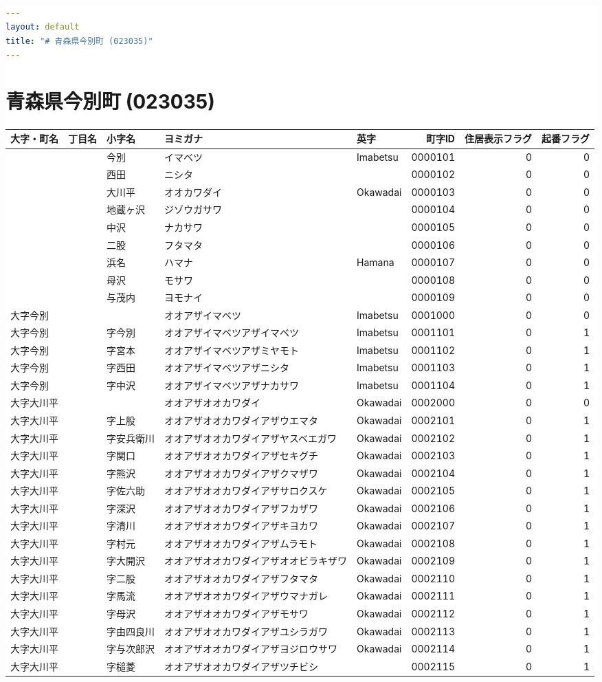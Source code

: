 ```yaml
---
layout: default
title: "# 青森県今別町 (023035)"
---
```


# 青森県今別町 (023035)

| 大字・町名 | 丁目名 | 小字名 | ヨミガナ | 英字 | 町字ID | 住居表示フラグ | 起番フラグ |
|:--------|:------|:------|:-----------------|:---------------------|--------:|----------:|--------:|
|  |  | 今別 | イマベツ | Imabetsu | 0000101 | 0 | 0 |
|  |  | 西田 | ニシタ |  | 0000102 | 0 | 0 |
|  |  | 大川平 | オオカワダイ | Okawadai | 0000103 | 0 | 0 |
|  |  | 地蔵ヶ沢 | ジゾウガサワ |  | 0000104 | 0 | 0 |
|  |  | 中沢 | ナカサワ |  | 0000105 | 0 | 0 |
|  |  | 二股 | フタマタ |  | 0000106 | 0 | 0 |
|  |  | 浜名 | ハマナ | Hamana | 0000107 | 0 | 0 |
|  |  | 母沢 | モサワ |  | 0000108 | 0 | 0 |
|  |  | 与茂内 | ヨモナイ |  | 0000109 | 0 | 0 |
| 大字今別 |  |  | オオアザイマベツ | Imabetsu | 0001000 | 0 | 0 |
| 大字今別 |  | 字今別 | オオアザイマベツアザイマベツ | Imabetsu | 0001101 | 0 | 1 |
| 大字今別 |  | 字宮本 | オオアザイマベツアザミヤモト | Imabetsu | 0001102 | 0 | 1 |
| 大字今別 |  | 字西田 | オオアザイマベツアザニシタ | Imabetsu | 0001103 | 0 | 1 |
| 大字今別 |  | 字中沢 | オオアザイマベツアザナカサワ | Imabetsu | 0001104 | 0 | 1 |
| 大字大川平 |  |  | オオアザオオカワダイ | Okawadai | 0002000 | 0 | 0 |
| 大字大川平 |  | 字上股 | オオアザオオカワダイアザウエマタ | Okawadai | 0002101 | 0 | 1 |
| 大字大川平 |  | 字安兵衛川 | オオアザオオカワダイアザヤスベエガワ | Okawadai | 0002102 | 0 | 1 |
| 大字大川平 |  | 字関口 | オオアザオオカワダイアザセキグチ | Okawadai | 0002103 | 0 | 1 |
| 大字大川平 |  | 字熊沢 | オオアザオオカワダイアザクマザワ | Okawadai | 0002104 | 0 | 1 |
| 大字大川平 |  | 字佐六助 | オオアザオオカワダイアザサロクスケ | Okawadai | 0002105 | 0 | 1 |
| 大字大川平 |  | 字深沢 | オオアザオオカワダイアザフカザワ | Okawadai | 0002106 | 0 | 1 |
| 大字大川平 |  | 字清川 | オオアザオオカワダイアザキヨカワ | Okawadai | 0002107 | 0 | 1 |
| 大字大川平 |  | 字村元 | オオアザオオカワダイアザムラモト | Okawadai | 0002108 | 0 | 1 |
| 大字大川平 |  | 字大開沢 | オオアザオオカワダイアザオオビラキザワ | Okawadai | 0002109 | 0 | 1 |
| 大字大川平 |  | 字二股 | オオアザオオカワダイアザフタマタ | Okawadai | 0002110 | 0 | 1 |
| 大字大川平 |  | 字馬流 | オオアザオオカワダイアザウマナガレ | Okawadai | 0002111 | 0 | 1 |
| 大字大川平 |  | 字母沢 | オオアザオオカワダイアザモサワ | Okawadai | 0002112 | 0 | 1 |
| 大字大川平 |  | 字由四良川 | オオアザオオカワダイアザユシラガワ | Okawadai | 0002113 | 0 | 1 |
| 大字大川平 |  | 字与次郎沢 | オオアザオオカワダイアザヨジロウサワ | Okawadai | 0002114 | 0 | 1 |
| 大字大川平 |  | 字槌菱 | オオアザオオカワダイアザツチビシ |  | 0002115 | 0 | 1 |
